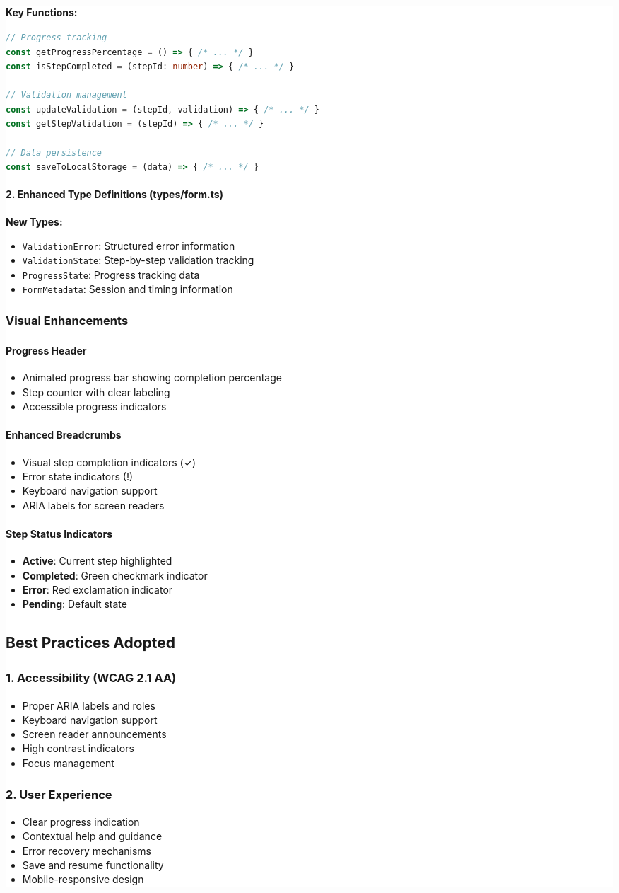 **Key Functions:**
```typescript
// Progress tracking
const getProgressPercentage = () => { /* ... */ }
const isStepCompleted = (stepId: number) => { /* ... */ }

// Validation management
const updateValidation = (stepId, validation) => { /* ... */ }
const getStepValidation = (stepId) => { /* ... */ }

// Data persistence
const saveToLocalStorage = (data) => { /* ... */ }
```

#### 2. Enhanced Type Definitions (types/form.ts)
**New Types:**
- `ValidationError`: Structured error information
- `ValidationState`: Step-by-step validation tracking
- `ProgressState`: Progress tracking data
- `FormMetadata`: Session and timing information

### Visual Enhancements

#### Progress Header
- Animated progress bar showing completion percentage
- Step counter with clear labeling
- Accessible progress indicators

#### Enhanced Breadcrumbs
- Visual step completion indicators (✓)
- Error state indicators (!)
- Keyboard navigation support
- ARIA labels for screen readers

#### Step Status Indicators
- **Active**: Current step highlighted
- **Completed**: Green checkmark indicator
- **Error**: Red exclamation indicator
- **Pending**: Default state

## Best Practices Adopted

### 1. Accessibility (WCAG 2.1 AA)
- Proper ARIA labels and roles
- Keyboard navigation support
- Screen reader announcements
- High contrast indicators
- Focus management

### 2. User Experience
- Clear progress indication
- Contextual help and guidance
- Error recovery mechanisms
- Save and resume functionality
- Mobile-responsive design
